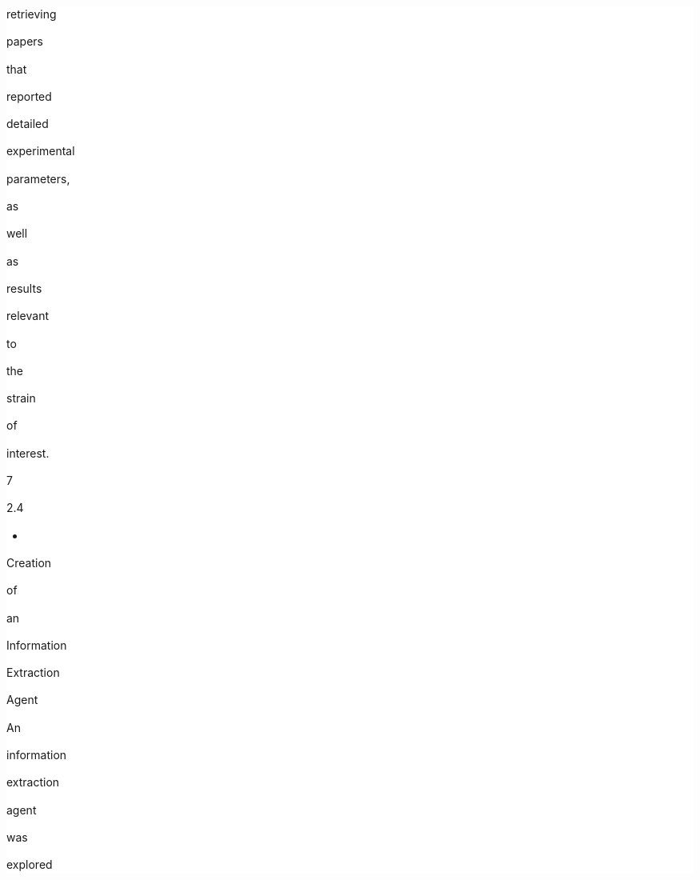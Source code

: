 retrieving
 
papers
 
that
 
reported
 
detailed
 
experimental
 
parameters,
 
as
 
well
 
as
 
results
 
relevant
 
to
 
the
 
strain
 
of
 
interest.
 
7
 

2.4
 
-
 
Creation
 
of
 
an
 
Information
 
Extraction
 
Agent
 
 
An
 
information
 
extraction
 
agent
 
was
 
explored
 